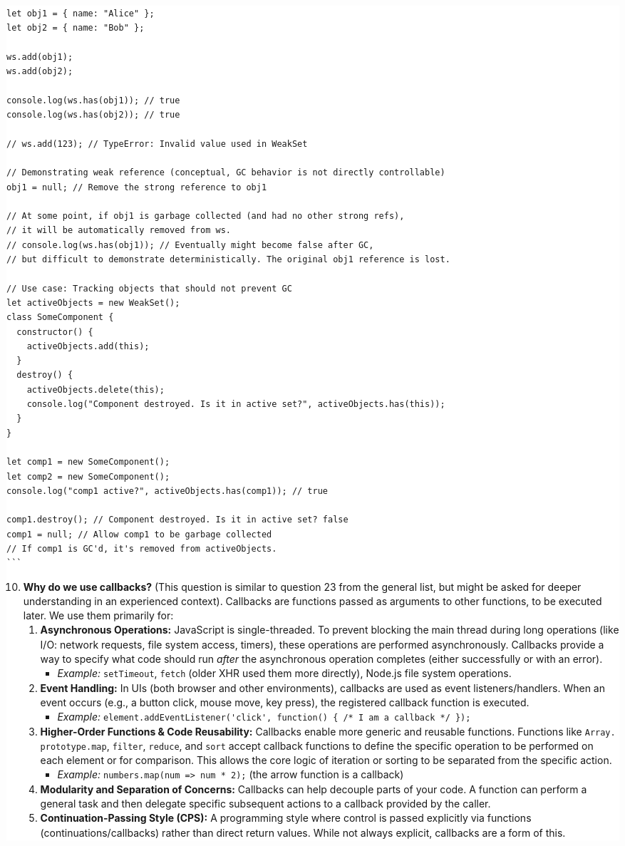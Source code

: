     let obj1 = { name: "Alice" };
    let obj2 = { name: "Bob" };

    ws.add(obj1);
    ws.add(obj2);

    console.log(ws.has(obj1)); // true
    console.log(ws.has(obj2)); // true

    // ws.add(123); // TypeError: Invalid value used in WeakSet

    // Demonstrating weak reference (conceptual, GC behavior is not directly controllable)
    obj1 = null; // Remove the strong reference to obj1

    // At some point, if obj1 is garbage collected (and had no other strong refs),
    // it will be automatically removed from ws.
    // console.log(ws.has(obj1)); // Eventually might become false after GC,
    // but difficult to demonstrate deterministically. The original obj1 reference is lost.

    // Use case: Tracking objects that should not prevent GC
    let activeObjects = new WeakSet();
    class SomeComponent {
      constructor() {
        activeObjects.add(this);
      }
      destroy() {
        activeObjects.delete(this);
        console.log("Component destroyed. Is it in active set?", activeObjects.has(this));
      }
    }

    let comp1 = new SomeComponent();
    let comp2 = new SomeComponent();
    console.log("comp1 active?", activeObjects.has(comp1)); // true

    comp1.destroy(); // Component destroyed. Is it in active set? false
    comp1 = null; // Allow comp1 to be garbage collected
    // If comp1 is GC'd, it's removed from activeObjects.
    ```

10. **Why do we use callbacks?**
    (This question is similar to question 23 from the general list, but might be asked for deeper understanding in an experienced context).
    Callbacks are functions passed as arguments to other functions, to be executed later. We use them primarily for:
    1.  **Asynchronous Operations:** JavaScript is single-threaded. To prevent blocking the main thread during long operations (like I/O: network requests, file system access, timers), these operations are performed asynchronously. Callbacks provide a way to specify what code should run *after* the asynchronous operation completes (either successfully or with an error).
        *   *Example:* `setTimeout`, `fetch` (older XHR used them more directly), Node.js file system operations.
    2.  **Event Handling:** In UIs (both browser and other environments), callbacks are used as event listeners/handlers. When an event occurs (e.g., a button click, mouse move, key press), the registered callback function is executed.
        *   *Example:* `element.addEventListener('click', function() { /* I am a callback */ });`
    3.  **Higher-Order Functions & Code Reusability:** Callbacks enable more generic and reusable functions. Functions like `Array.prototype.map`, `filter`, `reduce`, and `sort` accept callback functions to define the specific operation to be performed on each element or for comparison. This allows the core logic of iteration or sorting to be separated from the specific action.
        *   *Example:* `numbers.map(num => num * 2);` (the arrow function is a callback)
    4.  **Modularity and Separation of Concerns:** Callbacks can help decouple parts of your code. A function can perform a general task and then delegate specific subsequent actions to a callback provided by the caller.
    5.  **Continuation-Passing Style (CPS):** A programming style where control is passed explicitly via functions (continuations/callbacks) rather than direct return values. While not always explicit, callbacks are a form of this.
